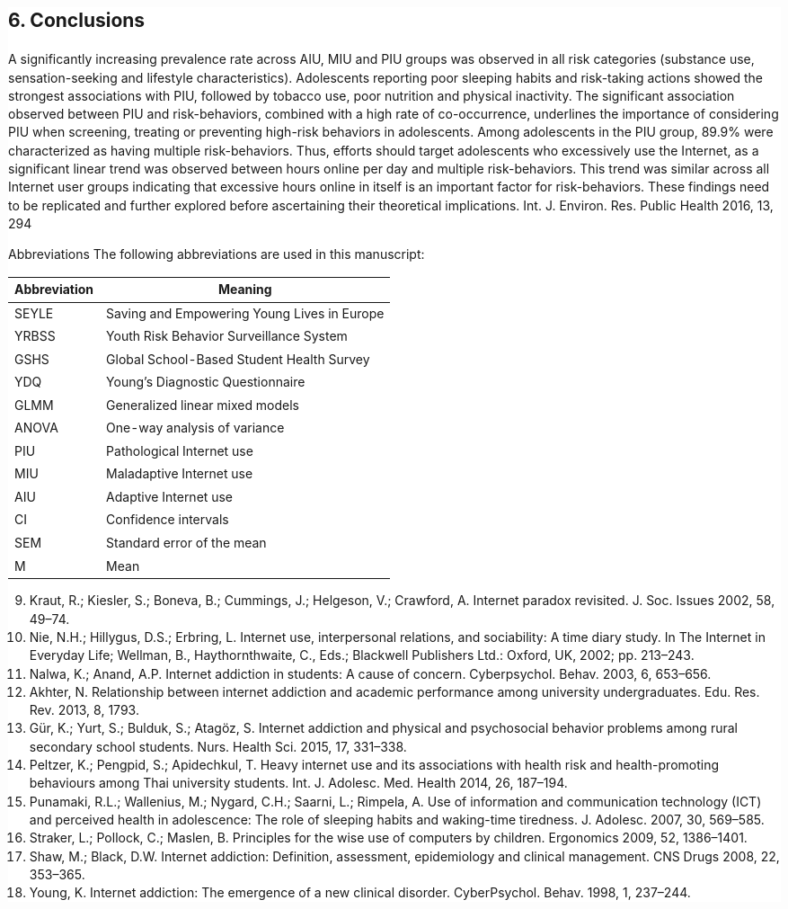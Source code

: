 ## 6. Conclusions
A significantly increasing prevalence rate across AIU, MIU and PIU groups was observed in all risk categories (substance use, sensation-seeking and lifestyle characteristics). Adolescents reporting poor sleeping habits and risk-taking actions showed the strongest associations with PIU, followed by tobacco use, poor nutrition and physical inactivity. The significant association observed between PIU and risk-behaviors, combined with a high rate of co-occurrence, underlines the importance of considering PIU when screening, treating or preventing high-risk behaviors in adolescents. Among adolescents in the PIU group, 89.9% were characterized as having multiple risk-behaviors. Thus, efforts should target adolescents who excessively use the Internet, as a significant linear trend was observed between hours online per day and multiple risk-behaviors. This trend was similar across all Internet user groups indicating that excessive hours online in itself is an important factor for risk-behaviors. These findings need to be replicated and further explored before ascertaining their theoretical implications. Int. J. Environ. Res. Public Health 2016, 13, 294

Abbreviations
The following abbreviations are used in this manuscript:

| Abbreviation | Meaning                                                   |
|--------------|-----------------------------------------------------------|
| SEYLE        | Saving and Empowering Young Lives in Europe               |
| YRBSS        | Youth Risk Behavior Surveillance System                    |
| GSHS         | Global School-Based Student Health Survey                 |
| YDQ          | Young’s Diagnostic Questionnaire                           |
| GLMM         | Generalized linear mixed models                            |
| ANOVA        | One-way analysis of variance                               |
| PIU          | Pathological Internet use                                  |
| MIU          | Maladaptive Internet use                                   |
| AIU          | Adaptive Internet use                                      |
| CI           | Confidence intervals                                       |
| SEM          | Standard error of the mean                                 |
| M            | Mean                                                      | Int. J. Environ. Res. Public Health 2016, 13, 294

9. Kraut, R.; Kiesler, S.; Boneva, B.; Cummings, J.; Helgeson, V.; Crawford, A. Internet paradox revisited. J. Soc. Issues 2002, 58, 49–74.
10. Nie, N.H.; Hillygus, D.S.; Erbring, L. Internet use, interpersonal relations, and sociability: A time diary study. In The Internet in Everyday Life; Wellman, B., Haythornthwaite, C., Eds.; Blackwell Publishers Ltd.: Oxford, UK, 2002; pp. 213–243.
11. Nalwa, K.; Anand, A.P. Internet addiction in students: A cause of concern. Cyberpsychol. Behav. 2003, 6, 653–656.
12. Akhter, N. Relationship between internet addiction and academic performance among university undergraduates. Edu. Res. Rev. 2013, 8, 1793.
13. Gür, K.; Yurt, S.; Bulduk, S.; Atagöz, S. Internet addiction and physical and psychosocial behavior problems among rural secondary school students. Nurs. Health Sci. 2015, 17, 331–338.
14. Peltzer, K.; Pengpid, S.; Apidechkul, T. Heavy internet use and its associations with health risk and health-promoting behaviours among Thai university students. Int. J. Adolesc. Med. Health 2014, 26, 187–194.
15. Punamaki, R.L.; Wallenius, M.; Nygard, C.H.; Saarni, L.; Rimpela, A. Use of information and communication technology (ICT) and perceived health in adolescence: The role of sleeping habits and waking-time tiredness. J. Adolesc. 2007, 30, 569–585.
16. Straker, L.; Pollock, C.; Maslen, B. Principles for the wise use of computers by children. Ergonomics 2009, 52, 1386–1401.
17. Shaw, M.; Black, D.W. Internet addiction: Definition, assessment, epidemiology and clinical management. CNS Drugs 2008, 22, 353–365.
18. Young, K. Internet addiction: The emergence of a new clinical disorder. CyberPsychol. Behav. 1998, 1, 237–244.
